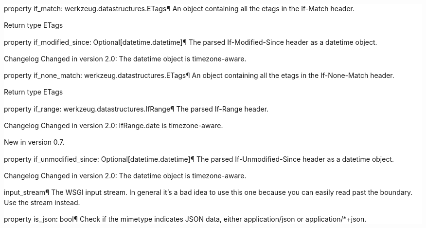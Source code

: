 
property if_match: werkzeug.datastructures.ETags¶
An object containing all the etags in the If-Match header.

Return type
ETags






property if_modified_since: Optional[datetime.datetime]¶
The parsed If-Modified-Since header as a datetime object.

Changelog
Changed in version 2.0: The datetime object is timezone-aware.





property if_none_match: werkzeug.datastructures.ETags¶
An object containing all the etags in the If-None-Match header.

Return type
ETags






property if_range: werkzeug.datastructures.IfRange¶
The parsed If-Range header.

Changelog
Changed in version 2.0: IfRange.date is timezone-aware.


New in version 0.7.





property if_unmodified_since: Optional[datetime.datetime]¶
The parsed If-Unmodified-Since header as a datetime object.

Changelog
Changed in version 2.0: The datetime object is timezone-aware.





input_stream¶
The WSGI input stream.
In general it’s a bad idea to use this one because you can
easily read past the boundary.  Use the stream
instead.




property is_json: bool¶
Check if the mimetype indicates JSON data, either
application/json or application/*+json.
